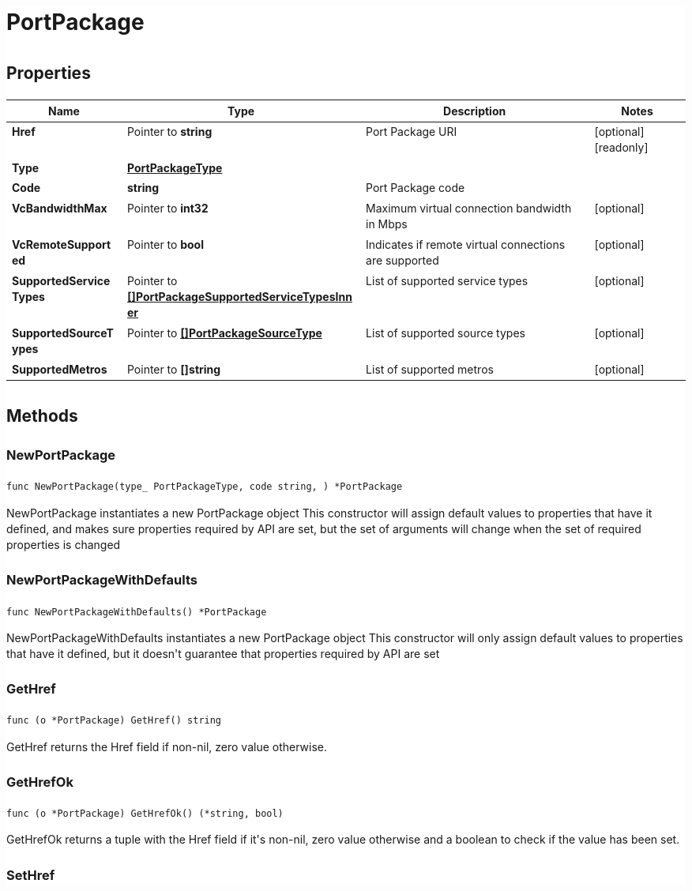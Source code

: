 # PortPackage

## Properties

Name | Type | Description | Notes
------------ | ------------- | ------------- | -------------
**Href** | Pointer to **string** | Port Package URI | [optional] [readonly] 
**Type** | [**PortPackageType**](PortPackageType.md) |  | 
**Code** | **string** | Port Package code | 
**VcBandwidthMax** | Pointer to **int32** | Maximum virtual connection bandwidth in Mbps | [optional] 
**VcRemoteSupported** | Pointer to **bool** | Indicates if remote virtual connections are supported | [optional] 
**SupportedServiceTypes** | Pointer to [**[]PortPackageSupportedServiceTypesInner**](PortPackageSupportedServiceTypesInner.md) | List of supported service types | [optional] 
**SupportedSourceTypes** | Pointer to [**[]PortPackageSourceType**](PortPackageSourceType.md) | List of supported source types | [optional] 
**SupportedMetros** | Pointer to **[]string** | List of supported metros | [optional] 

## Methods

### NewPortPackage

`func NewPortPackage(type_ PortPackageType, code string, ) *PortPackage`

NewPortPackage instantiates a new PortPackage object
This constructor will assign default values to properties that have it defined,
and makes sure properties required by API are set, but the set of arguments
will change when the set of required properties is changed

### NewPortPackageWithDefaults

`func NewPortPackageWithDefaults() *PortPackage`

NewPortPackageWithDefaults instantiates a new PortPackage object
This constructor will only assign default values to properties that have it defined,
but it doesn't guarantee that properties required by API are set

### GetHref

`func (o *PortPackage) GetHref() string`

GetHref returns the Href field if non-nil, zero value otherwise.

### GetHrefOk

`func (o *PortPackage) GetHrefOk() (*string, bool)`

GetHrefOk returns a tuple with the Href field if it's non-nil, zero value otherwise
and a boolean to check if the value has been set.

### SetHref
